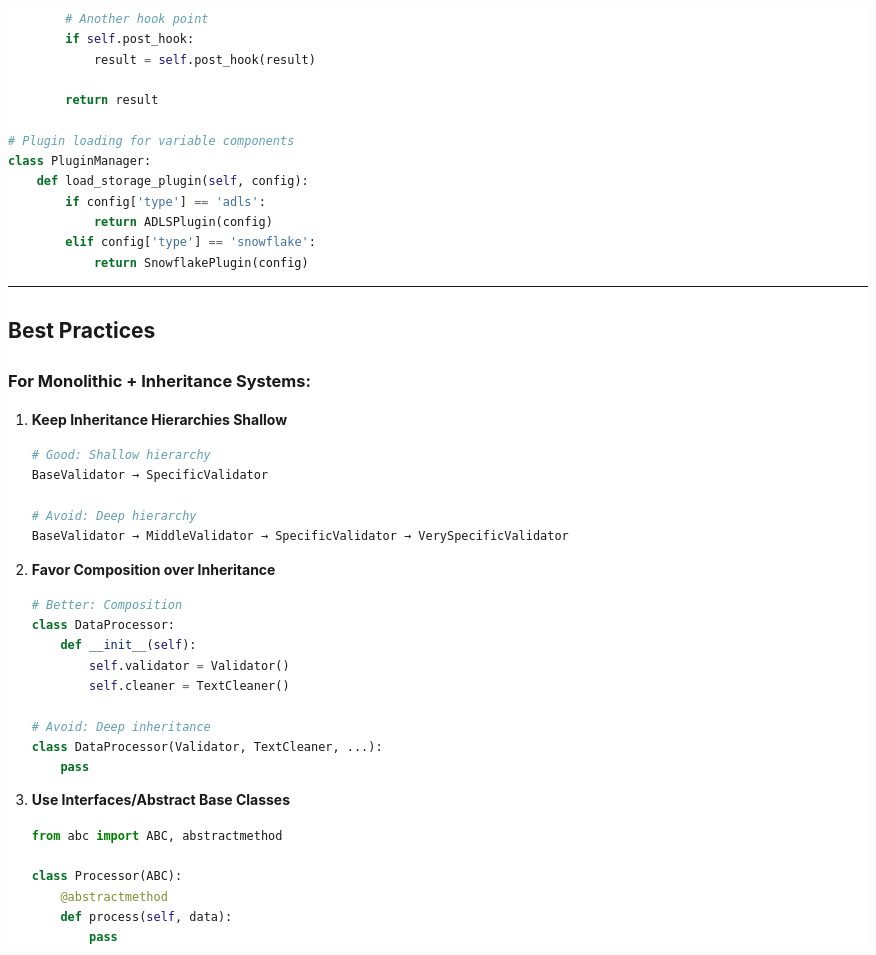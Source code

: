 ```python
        # Another hook point
        if self.post_hook:
            result = self.post_hook(result)
        
        return result

# Plugin loading for variable components
class PluginManager:
    def load_storage_plugin(self, config):
        if config['type'] == 'adls':
            return ADLSPlugin(config)
        elif config['type'] == 'snowflake':
            return SnowflakePlugin(config)
```

---

## Best Practices

### For Monolithic + Inheritance Systems:

1. **Keep Inheritance Hierarchies Shallow**
   ```python
   # Good: Shallow hierarchy
   BaseValidator → SpecificValidator
   
   # Avoid: Deep hierarchy
   BaseValidator → MiddleValidator → SpecificValidator → VerySpecificValidator
   ```

2. **Favor Composition over Inheritance**
   ```python
   # Better: Composition
   class DataProcessor:
       def __init__(self):
           self.validator = Validator()
           self.cleaner = TextCleaner()
   
   # Avoid: Deep inheritance
   class DataProcessor(Validator, TextCleaner, ...):
       pass
   ```

3. **Use Interfaces/Abstract Base Classes**
   ```python
   from abc import ABC, abstractmethod
   
   class Processor(ABC):
       @abstractmethod
       def process(self, data):
           pass
   ```
